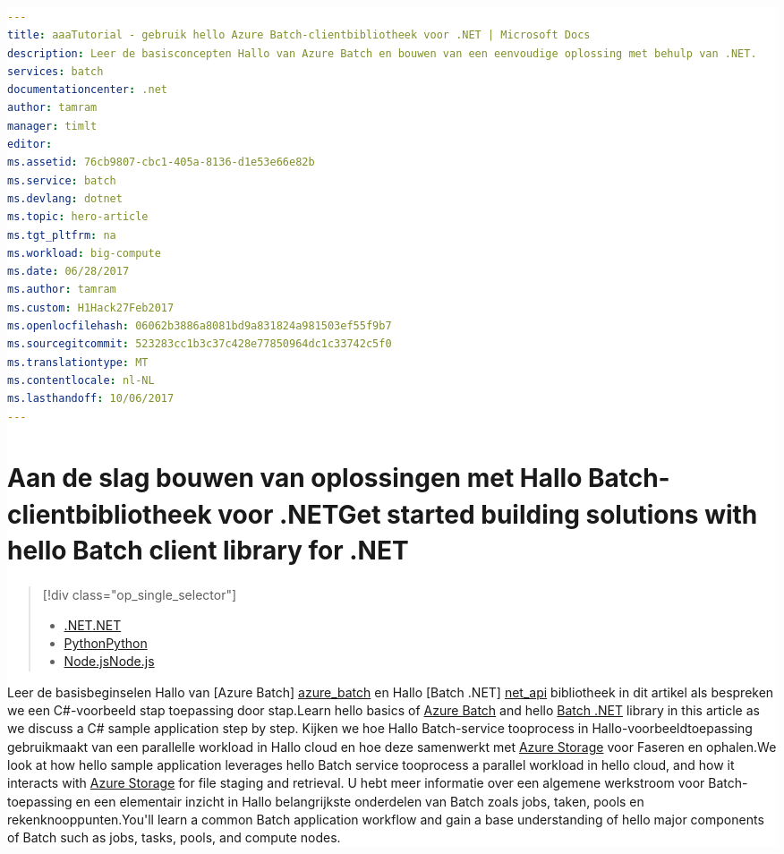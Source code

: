 ```yaml
---
title: aaaTutorial - gebruik hello Azure Batch-clientbibliotheek voor .NET | Microsoft Docs
description: Leer de basisconcepten Hallo van Azure Batch en bouwen van een eenvoudige oplossing met behulp van .NET.
services: batch
documentationcenter: .net
author: tamram
manager: timlt
editor: 
ms.assetid: 76cb9807-cbc1-405a-8136-d1e53e66e82b
ms.service: batch
ms.devlang: dotnet
ms.topic: hero-article
ms.tgt_pltfrm: na
ms.workload: big-compute
ms.date: 06/28/2017
ms.author: tamram
ms.custom: H1Hack27Feb2017
ms.openlocfilehash: 06062b3886a8081bd9a831824a981503ef55f9b7
ms.sourcegitcommit: 523283cc1b3c37c428e77850964dc1c33742c5f0
ms.translationtype: MT
ms.contentlocale: nl-NL
ms.lasthandoff: 10/06/2017
---
```

# <a name="get-started-building-solutions-with-hello-batch-client-library-for-net"></a><span data-ttu-id="8433b-103">Aan de slag bouwen van oplossingen met Hallo Batch-clientbibliotheek voor .NET</span><span class="sxs-lookup"><span data-stu-id="8433b-103">Get started building solutions with hello Batch client library for .NET</span></span>

> [!div class="op_single_selector"]
> * [<span data-ttu-id="8433b-104">.NET</span><span class="sxs-lookup"><span data-stu-id="8433b-104">.NET</span></span>](batch-dotnet-get-started.md)
> * [<span data-ttu-id="8433b-105">Python</span><span class="sxs-lookup"><span data-stu-id="8433b-105">Python</span></span>](batch-python-tutorial.md)
> * [<span data-ttu-id="8433b-106">Node.js</span><span class="sxs-lookup"><span data-stu-id="8433b-106">Node.js</span></span>](batch-nodejs-get-started.md)
>
>

<span data-ttu-id="8433b-107">Leer de basisbeginselen Hallo van [Azure Batch] [ azure_batch] en Hallo [Batch .NET] [ net_api] bibliotheek in dit artikel als bespreken we een C#-voorbeeld stap toepassing door stap.</span><span class="sxs-lookup"><span data-stu-id="8433b-107">Learn hello basics of [Azure Batch][azure_batch] and hello [Batch .NET][net_api] library in this article as we discuss a C# sample application step by step.</span></span> <span data-ttu-id="8433b-108">Kijken we hoe Hallo Batch-service tooprocess in Hallo-voorbeeldtoepassing gebruikmaakt van een parallelle workload in Hallo cloud en hoe deze samenwerkt met [Azure Storage](../storage/common/storage-introduction.md) voor Faseren en ophalen.</span><span class="sxs-lookup"><span data-stu-id="8433b-108">We look at how hello sample application leverages hello Batch service tooprocess a parallel workload in hello cloud, and how it interacts with [Azure Storage](../storage/common/storage-introduction.md) for file staging and retrieval.</span></span> <span data-ttu-id="8433b-109">U hebt meer informatie over een algemene werkstroom voor Batch-toepassing en een elementair inzicht in Hallo belangrijkste onderdelen van Batch zoals jobs, taken, pools en rekenknooppunten.</span><span class="sxs-lookup"><span data-stu-id="8433b-109">You'll learn a common Batch application workflow and gain a base understanding of hello major components of Batch such as jobs, tasks, pools, and compute nodes.</span></span>


[azure_batch]: https://azure.microsoft.com/services/batch/
[azure_free_account]: https://azure.microsoft.com/free/
[azure_portal]: https://portal.azure.com
[batch_learning_path]: https://azure.microsoft.com/documentation/learning-paths/batch/
[github_batchexplorer]: https://github.com/Azure/azure-batch-samples/tree/master/CSharp/BatchExplorer
[github_dotnettutorial]: https://github.com/Azure/azure-batch-samples/tree/master/CSharp/ArticleProjects/DotNetTutorial
[github_samples]: https://github.com/Azure/azure-batch-samples
[github_samples_common]: https://github.com/Azure/azure-batch-samples/tree/master/CSharp/Common
[github_samples_zip]: https://github.com/Azure/azure-batch-samples/archive/master.zip
[github_topnwords]: https://github.com/Azure/azure-batch-samples/tree/master/CSharp/TopNWords
[net_api]: http://msdn.microsoft.com/library/azure/mt348682.aspx
[net_api_storage]: https://msdn.microsoft.com/library/azure/mt347887.aspx
[net_batchclient]: https://msdn.microsoft.com/library/azure/microsoft.azure.batch.batchclient.aspx
[net_cloudblobclient]: https://msdn.microsoft.com/library/microsoft.windowsazure.storage.blob.cloudblobclient.aspx
[net_cloudblobcontainer]: https://msdn.microsoft.com/library/microsoft.windowsazure.storage.blob.cloudblobcontainer.aspx
[net_cloudstorageaccount]: https://msdn.microsoft.com/library/azure/microsoft.windowsazure.storage.cloudstorageaccount.aspx
[net_cloudserviceconfiguration]: https://msdn.microsoft.com/library/azure/microsoft.azure.batch.cloudserviceconfiguration.aspx
[net_container_delete]: https://msdn.microsoft.com/library/microsoft.windowsazure.storage.blob.cloudblobcontainer.deleteifexistsasync.aspx
[net_job]: https://msdn.microsoft.com/library/azure/microsoft.azure.batch.cloudjob.aspx
[net_job_poolinfo]: https://msdn.microsoft.com/library/azure/microsoft.azure.batch.protocol.models.cloudjob.poolinformation.aspx
[net_joboperations]: https://msdn.microsoft.com/library/azure/microsoft.azure.batch.batchclient.joboperations
[net_joboperations_terminatejob]: https://msdn.microsoft.com/library/azure/microsoft.azure.batch.joboperations.terminatejobasync.aspx
[net_jobpreptask]: https://msdn.microsoft.com/library/azure/microsoft.azure.batch.cloudjob.jobpreparationtask.aspx
[net_jobreltask]: https://msdn.microsoft.com/library/azure/microsoft.azure.batch.cloudjob.jobreleasetask.aspx
[net_node]: https://msdn.microsoft.com/library/azure/microsoft.azure.batch.computenode.aspx